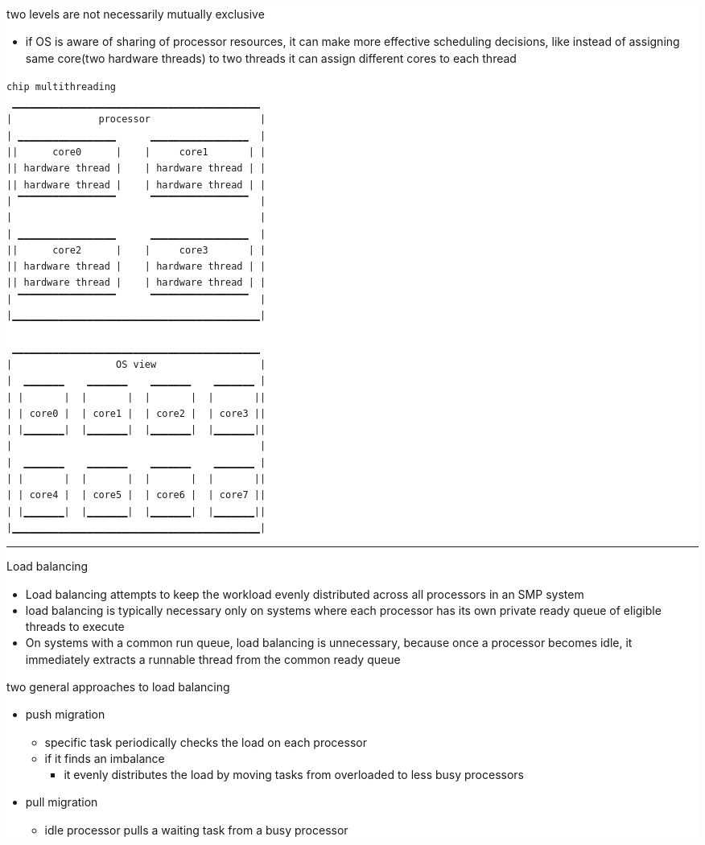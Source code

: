 two levels are not necessarily mutually exclusive
* if OS is aware of sharing of processor resources, it can make more effective scheduling decisions, like instead of assigning same core(two hardware threads) to two threads it can assign different cores to each thread

```
chip multithreading
 ▁▁▁▁▁▁▁▁▁▁▁▁▁▁▁▁▁▁▁▁▁▁▁▁▁▁▁▁▁▁▁▁▁▁▁▁▁▁▁▁▁▁▁
|               processor                   |
| ▁▁▁▁▁▁▁▁▁▁▁▁▁▁▁▁▁      ▁▁▁▁▁▁▁▁▁▁▁▁▁▁▁▁▁  |
||      core0      |    |     core1       | |
|| hardware thread |    | hardware thread | |
|| hardware thread |    | hardware thread | |
| ▔▔▔▔▔▔▔▔▔▔▔▔▔▔▔▔▔      ▔▔▔▔▔▔▔▔▔▔▔▔▔▔▔▔▔  |
|                                           |
| ▁▁▁▁▁▁▁▁▁▁▁▁▁▁▁▁▁      ▁▁▁▁▁▁▁▁▁▁▁▁▁▁▁▁▁  |
||      core2      |    |     core3       | |
|| hardware thread |    | hardware thread | |
|| hardware thread |    | hardware thread | |
| ▔▔▔▔▔▔▔▔▔▔▔▔▔▔▔▔▔      ▔▔▔▔▔▔▔▔▔▔▔▔▔▔▔▔▔  |
|▁▁▁▁▁▁▁▁▁▁▁▁▁▁▁▁▁▁▁▁▁▁▁▁▁▁▁▁▁▁▁▁▁▁▁▁▁▁▁▁▁▁▁|

 ▁▁▁▁▁▁▁▁▁▁▁▁▁▁▁▁▁▁▁▁▁▁▁▁▁▁▁▁▁▁▁▁▁▁▁▁▁▁▁▁▁▁▁
|                  OS view                  |
|  ▁▁▁▁▁▁▁    ▁▁▁▁▁▁▁    ▁▁▁▁▁▁▁    ▁▁▁▁▁▁▁ |
| |       |  |       |  |       |  |       ||
| | core0 |  | core1 |  | core2 |  | core3 ||
| |▁▁▁▁▁▁▁|  |▁▁▁▁▁▁▁|  |▁▁▁▁▁▁▁|  |▁▁▁▁▁▁▁||
|                                           |
|  ▁▁▁▁▁▁▁    ▁▁▁▁▁▁▁    ▁▁▁▁▁▁▁    ▁▁▁▁▁▁▁ |
| |       |  |       |  |       |  |       ||
| | core4 |  | core5 |  | core6 |  | core7 ||
| |▁▁▁▁▁▁▁|  |▁▁▁▁▁▁▁|  |▁▁▁▁▁▁▁|  |▁▁▁▁▁▁▁||
|▁▁▁▁▁▁▁▁▁▁▁▁▁▁▁▁▁▁▁▁▁▁▁▁▁▁▁▁▁▁▁▁▁▁▁▁▁▁▁▁▁▁▁|

```
---

Load balancing
* Load balancing attempts to keep the workload evenly distributed across all processors in an SMP system
* load balancing is typically necessary only on systems where each processor has its own private ready queue of eligible threads to execute
* On systems with a common run queue, load balancing is unnecessary, because once a processor becomes idle, it immediately extracts a runnable thread from the common ready queue

two general approaches to load balancing

* push migration
    * specific task periodically checks the load on each processor
    * if it finds an imbalance
        * it evenly distributes the load by moving tasks from overloaded to less busy processors

* pull migration
    * idle processor pulls a waiting task from a busy processor
